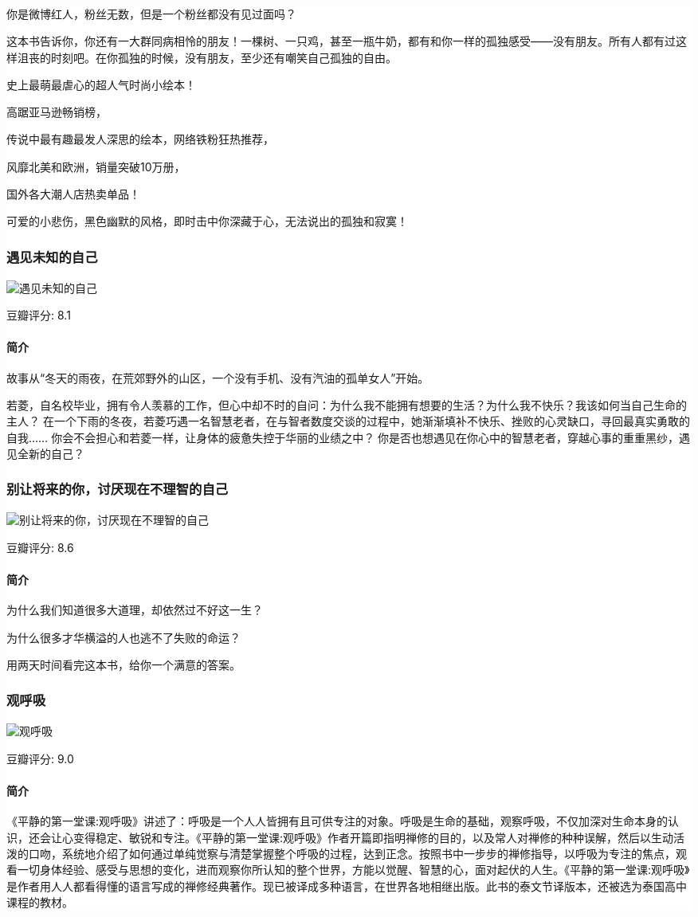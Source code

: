 你是微博红人，粉丝无数，但是一个粉丝都没有见过面吗？

这本书告诉你，你还有一大群同病相怜的朋友！一棵树、一只鸡，甚至一瓶牛奶，都有和你一样的孤独感受——没有朋友。所有人都有过这样沮丧的时刻吧。在你孤独的时候，没有朋友，至少还有嘲笑自己孤独的自由。

史上最萌最虐心的超人气时尚小绘本！

高踞亚马逊畅销榜，

传说中最有趣最发人深思的绘本，网络铁粉狂热推荐，

风靡北美和欧洲，销量突破10万册，

国外各大潮人店热卖单品！

可爱的小悲伤，黑色幽默的风格，即时击中你深藏于心，无法说出的孤独和寂寞！



### 遇见未知的自己

![遇见未知的自己](https://img3.doubanio.com/view/subject/l/public/s3403254.jpg)

豆瓣评分: 8.1

#### 简介

故事从“冬天的雨夜，在荒郊野外的山区，一个没有手机、没有汽油的孤单女人”开始。

若菱，自名校毕业，拥有令人羡慕的工作，但心中却不时的自问：为什么我不能拥有想要的生活？为什么我不快乐？我该如何当自己生命的主人？ 在一个下雨的冬夜，若菱巧遇一名智慧老者，在与智者数度交谈的过程中，她渐渐填补不快乐、挫败的心灵缺口，寻回最真实勇敢的自我…… 你会不会担心和若菱一样，让身体的疲惫失控于华丽的业绩之中？ 你是否也想遇见在你心中的智慧老者，穿越心事的重重黑纱，遇见全新的自己？



### 别让将来的你，讨厌现在不理智的自己

![别让将来的你，讨厌现在不理智的自己](https://img1.doubanio.com/view/subject/l/public/s29483408.jpg)

豆瓣评分: 8.6

#### 简介

为什么我们知道很多大道理，却依然过不好这一生？

为什么很多才华横溢的人也逃不了失败的命运？

用两天时间看完这本书，给你一个满意的答案。



### 观呼吸

![观呼吸](https://img3.doubanio.com/view/subject/l/public/s6058883.jpg)

豆瓣评分: 9.0

#### 简介

《平静的第一堂课:观呼吸》讲述了：呼吸是一个人人皆拥有且可供专注的对象。呼吸是生命的基础，观察呼吸，不仅加深对生命本身的认识，还会让心变得稳定、敏锐和专注。《平静的第一堂课:观呼吸》作者开篇即指明禅修的目的，以及常人对禅修的种种误解，然后以生动活泼的口吻，系统地介绍了如何通过单纯觉察与清楚掌握整个呼吸的过程，达到正念。按照书中一步步的禅修指导，以呼吸为专注的焦点，观看一切身体经验、感受与思想的变化，进而观察你所认知的整个世界，方能以觉醒、智慧的心，面对起伏的人生。《平静的第一堂课:观呼吸》是作者用人人都看得懂的语言写成的禅修经典著作。现已被译成多种语言，在世界各地相继出版。此书的泰文节译版本，还被选为泰国高中课程的教材。
